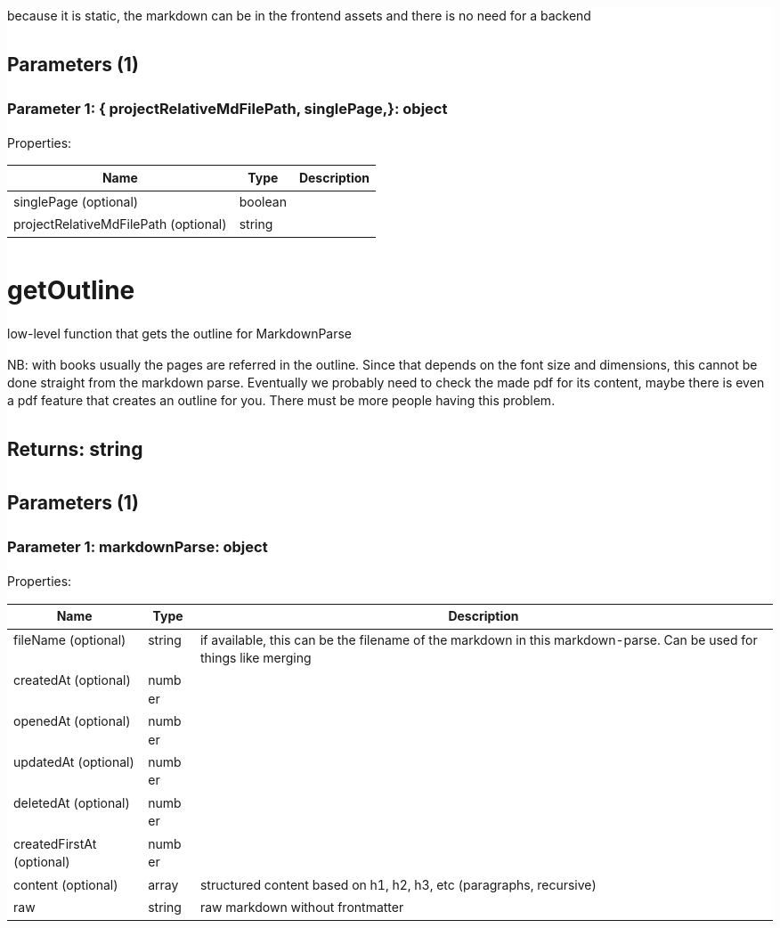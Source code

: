 because it is static, the markdown can be in the frontend assets and there is no need for a backend



## Parameters (1)

### Parameter 1: {  projectRelativeMdFilePath,  singlePage,}: object





Properties: 

 | Name | Type | Description |
|---|---|---|
| singlePage (optional) | boolean |  |
| projectRelativeMdFilePath (optional) | string |  |


# getOutline

low-level function that gets the outline for MarkdownParse

NB: with books usually the pages are referred in the outline. Since that depends on the font size and dimensions, this cannot be done straight from the markdown parse. Eventually we probably need to check the made pdf for its content, maybe there is even a pdf feature that creates an outline for you. There must be more people having this problem.

## Returns: string







## Parameters (1)

### Parameter 1: markdownParse: object





Properties: 

 | Name | Type | Description |
|---|---|---|
| fileName (optional) | string | if available, this can be the filename of the markdown in this markdown-parse. Can be used for things like merging |
| createdAt (optional) | number |  |
| openedAt (optional) | number |  |
| updatedAt (optional) | number |  |
| deletedAt (optional) | number |  |
| createdFirstAt (optional) | number |  |
| content (optional) | array | structured content based on h1, h2, h3, etc (paragraphs, recursive) |
| raw  | string | raw markdown without frontmatter |
